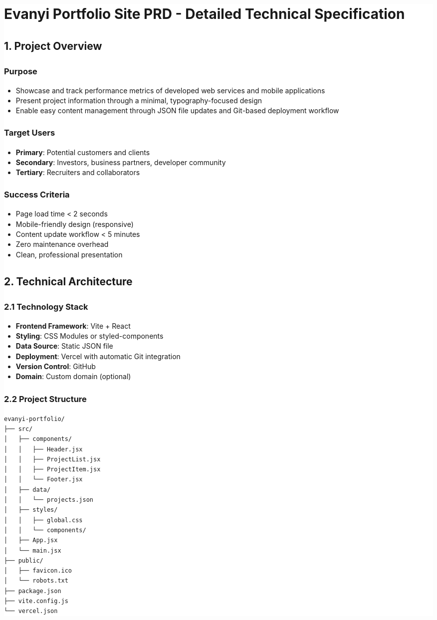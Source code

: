 # Evanyi Portfolio Site PRD - Detailed Technical Specification

## 1. Project Overview

### Purpose
- Showcase and track performance metrics of developed web services and mobile applications
- Present project information through a minimal, typography-focused design
- Enable easy content management through JSON file updates and Git-based deployment workflow

### Target Users
- **Primary**: Potential customers and clients
- **Secondary**: Investors, business partners, developer community
- **Tertiary**: Recruiters and collaborators

### Success Criteria
- Page load time < 2 seconds
- Mobile-friendly design (responsive)
- Content update workflow < 5 minutes
- Zero maintenance overhead
- Clean, professional presentation

## 2. Technical Architecture

### 2.1 Technology Stack
- **Frontend Framework**: Vite + React
- **Styling**: CSS Modules or styled-components
- **Data Source**: Static JSON file
- **Deployment**: Vercel with automatic Git integration
- **Version Control**: GitHub
- **Domain**: Custom domain (optional)

### 2.2 Project Structure
```
evanyi-portfolio/
├── src/
│   ├── components/
│   │   ├── Header.jsx
│   │   ├── ProjectList.jsx
│   │   ├── ProjectItem.jsx
│   │   └── Footer.jsx
│   ├── data/
│   │   └── projects.json
│   ├── styles/
│   │   ├── global.css
│   │   └── components/
│   ├── App.jsx
│   └── main.jsx
├── public/
│   ├── favicon.ico
│   └── robots.txt
├── package.json
├── vite.config.js
└── vercel.json
```

